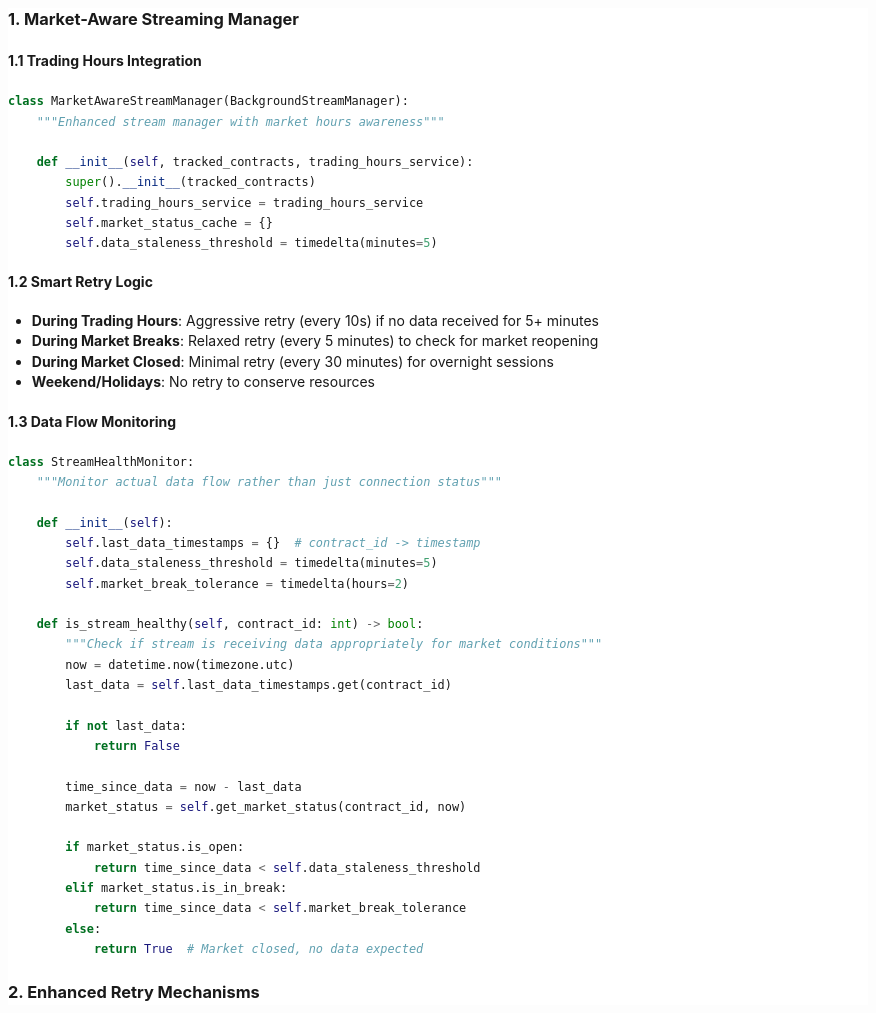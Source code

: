 ### 1. Market-Aware Streaming Manager

#### 1.1 Trading Hours Integration
```python
class MarketAwareStreamManager(BackgroundStreamManager):
    """Enhanced stream manager with market hours awareness"""
    
    def __init__(self, tracked_contracts, trading_hours_service):
        super().__init__(tracked_contracts)
        self.trading_hours_service = trading_hours_service
        self.market_status_cache = {}
        self.data_staleness_threshold = timedelta(minutes=5)
```

#### 1.2 Smart Retry Logic
- **During Trading Hours**: Aggressive retry (every 10s) if no data received for 5+ minutes
- **During Market Breaks**: Relaxed retry (every 5 minutes) to check for market reopening
- **During Market Closed**: Minimal retry (every 30 minutes) for overnight sessions
- **Weekend/Holidays**: No retry to conserve resources

#### 1.3 Data Flow Monitoring
```python
class StreamHealthMonitor:
    """Monitor actual data flow rather than just connection status"""
    
    def __init__(self):
        self.last_data_timestamps = {}  # contract_id -> timestamp
        self.data_staleness_threshold = timedelta(minutes=5)
        self.market_break_tolerance = timedelta(hours=2)
    
    def is_stream_healthy(self, contract_id: int) -> bool:
        """Check if stream is receiving data appropriately for market conditions"""
        now = datetime.now(timezone.utc)
        last_data = self.last_data_timestamps.get(contract_id)
        
        if not last_data:
            return False
            
        time_since_data = now - last_data
        market_status = self.get_market_status(contract_id, now)
        
        if market_status.is_open:
            return time_since_data < self.data_staleness_threshold
        elif market_status.is_in_break:
            return time_since_data < self.market_break_tolerance
        else:
            return True  # Market closed, no data expected
```

### 2. Enhanced Retry Mechanisms
